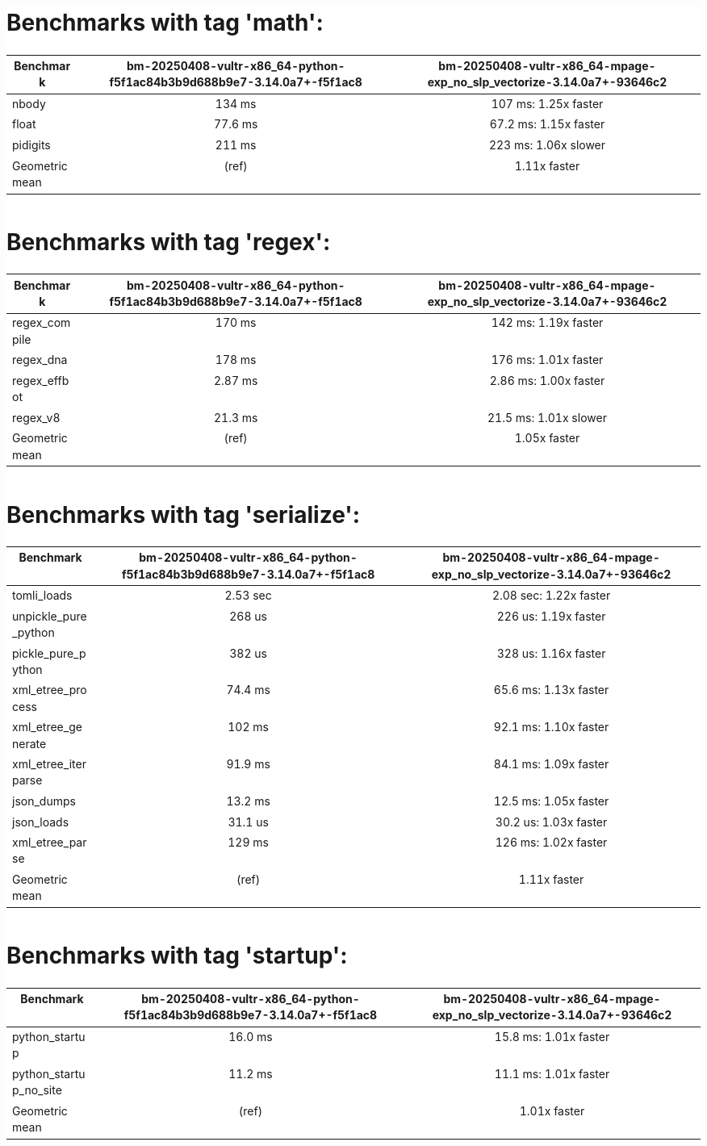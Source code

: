 Benchmarks with tag 'math':
===========================

| Benchmark      | bm-20250408-vultr-x86_64-python-f5f1ac84b3b9d688b9e7-3.14.0a7+-f5f1ac8 | bm-20250408-vultr-x86_64-mpage-exp_no_slp_vectorize-3.14.0a7+-93646c2 |
|----------------|:----------------------------------------------------------------------:|:---------------------------------------------------------------------:|
| nbody          | 134 ms                                                                 | 107 ms: 1.25x faster                                                  |
| float          | 77.6 ms                                                                | 67.2 ms: 1.15x faster                                                 |
| pidigits       | 211 ms                                                                 | 223 ms: 1.06x slower                                                  |
| Geometric mean | (ref)                                                                  | 1.11x faster                                                          |

Benchmarks with tag 'regex':
============================

| Benchmark      | bm-20250408-vultr-x86_64-python-f5f1ac84b3b9d688b9e7-3.14.0a7+-f5f1ac8 | bm-20250408-vultr-x86_64-mpage-exp_no_slp_vectorize-3.14.0a7+-93646c2 |
|----------------|:----------------------------------------------------------------------:|:---------------------------------------------------------------------:|
| regex_compile  | 170 ms                                                                 | 142 ms: 1.19x faster                                                  |
| regex_dna      | 178 ms                                                                 | 176 ms: 1.01x faster                                                  |
| regex_effbot   | 2.87 ms                                                                | 2.86 ms: 1.00x faster                                                 |
| regex_v8       | 21.3 ms                                                                | 21.5 ms: 1.01x slower                                                 |
| Geometric mean | (ref)                                                                  | 1.05x faster                                                          |

Benchmarks with tag 'serialize':
================================

| Benchmark            | bm-20250408-vultr-x86_64-python-f5f1ac84b3b9d688b9e7-3.14.0a7+-f5f1ac8 | bm-20250408-vultr-x86_64-mpage-exp_no_slp_vectorize-3.14.0a7+-93646c2 |
|----------------------|:----------------------------------------------------------------------:|:---------------------------------------------------------------------:|
| tomli_loads          | 2.53 sec                                                               | 2.08 sec: 1.22x faster                                                |
| unpickle_pure_python | 268 us                                                                 | 226 us: 1.19x faster                                                  |
| pickle_pure_python   | 382 us                                                                 | 328 us: 1.16x faster                                                  |
| xml_etree_process    | 74.4 ms                                                                | 65.6 ms: 1.13x faster                                                 |
| xml_etree_generate   | 102 ms                                                                 | 92.1 ms: 1.10x faster                                                 |
| xml_etree_iterparse  | 91.9 ms                                                                | 84.1 ms: 1.09x faster                                                 |
| json_dumps           | 13.2 ms                                                                | 12.5 ms: 1.05x faster                                                 |
| json_loads           | 31.1 us                                                                | 30.2 us: 1.03x faster                                                 |
| xml_etree_parse      | 129 ms                                                                 | 126 ms: 1.02x faster                                                  |
| Geometric mean       | (ref)                                                                  | 1.11x faster                                                          |

Benchmarks with tag 'startup':
==============================

| Benchmark              | bm-20250408-vultr-x86_64-python-f5f1ac84b3b9d688b9e7-3.14.0a7+-f5f1ac8 | bm-20250408-vultr-x86_64-mpage-exp_no_slp_vectorize-3.14.0a7+-93646c2 |
|------------------------|:----------------------------------------------------------------------:|:---------------------------------------------------------------------:|
| python_startup         | 16.0 ms                                                                | 15.8 ms: 1.01x faster                                                 |
| python_startup_no_site | 11.2 ms                                                                | 11.1 ms: 1.01x faster                                                 |
| Geometric mean         | (ref)                                                                  | 1.01x faster                                                          |
